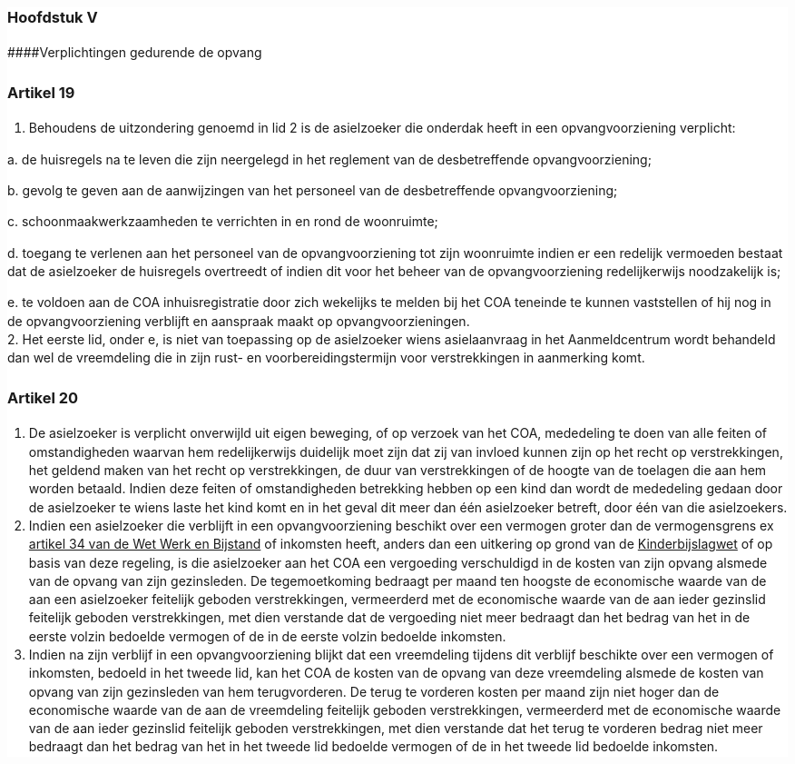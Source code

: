 ### Hoofdstuk  V  

####Verplichtingen gedurende de opvang

### Artikel  19  

1.  Behoudens de uitzondering genoemd in lid 2 is de asielzoeker die onderdak heeft in een opvangvoorziening verplicht: 

a. de huisregels na te leven die zijn neergelegd in het reglement van de desbetreffende opvangvoorziening;  

b. gevolg te geven aan de aanwijzingen van het personeel van de desbetreffende opvangvoorziening;  

c. schoonmaakwerkzaamheden te verrichten in en rond de woonruimte;  

d. toegang te verlenen aan het personeel van de opvangvoorziening tot zijn woonruimte indien er een redelijk vermoeden bestaat dat de asielzoeker de huisregels overtreedt of indien dit voor het beheer van de opvangvoorziening redelijkerwijs noodzakelijk is;  

e. te voldoen aan de COA inhuisregistratie door zich wekelijks te melden bij het COA teneinde te kunnen vaststellen of hij nog in de opvangvoorziening verblijft en aanspraak maakt op opvangvoorzieningen.     
2.  Het eerste lid, onder e, is niet van toepassing op de asielzoeker wiens asielaanvraag in het Aanmeldcentrum wordt behandeld dan wel de vreemdeling die in zijn rust- en voorbereidingstermijn voor verstrekkingen in aanmerking komt.   

### Artikel  20  

1.  De asielzoeker is verplicht onverwijld uit eigen beweging, of op verzoek van het COA, mededeling te doen van alle feiten of omstandigheden waarvan hem redelijkerwijs duidelijk moet zijn dat zij van invloed kunnen zijn op het recht op verstrekkingen, het geldend maken van het recht op verstrekkingen, de duur van verstrekkingen of de hoogte van de toelagen die aan hem worden betaald. Indien deze feiten of omstandigheden betrekking hebben op een kind dan wordt de mededeling gedaan door de asielzoeker te wiens laste het kind komt en in het geval dit meer dan één asielzoeker betreft, door één van die asielzoekers.   
2.  Indien een asielzoeker die verblijft in een opvangvoorziening beschikt over een vermogen groter dan de vermogensgrens ex [artikel 34 van de Wet Werk en Bijstand](../../../../../../../../../../wet/wet/werk/en/bijstand/BWBR0015703/README.md) of inkomsten heeft, anders dan een uitkering op grond van de [Kinderbijslagwet](../../../../../../../../../../wet/algemene/kinderbijslagwet/BWBR0002368/README.md) of op basis van deze regeling, is die asielzoeker aan het COA een vergoeding verschuldigd in de kosten van zijn opvang alsmede van de opvang van zijn gezinsleden. De tegemoetkoming bedraagt per maand ten hoogste de economische waarde van de aan een asielzoeker feitelijk geboden verstrekkingen, vermeerderd met de economische waarde van de aan ieder gezinslid feitelijk geboden verstrekkingen, met dien verstande dat de vergoeding niet meer bedraagt dan het bedrag van het in de eerste volzin bedoelde vermogen of de in de eerste volzin bedoelde inkomsten.   
3.  Indien na zijn verblijf in een opvangvoorziening blijkt dat een vreemdeling tijdens dit verblijf beschikte over een vermogen of inkomsten, bedoeld in het tweede lid, kan het COA de kosten van de opvang van deze vreemdeling alsmede de kosten van opvang van zijn gezinsleden van hem terugvorderen. De terug te vorderen kosten per maand zijn niet hoger dan de economische waarde van de aan de vreemdeling feitelijk geboden verstrekkingen, vermeerderd met de economische waarde van de aan ieder gezinslid feitelijk geboden verstrekkingen, met dien verstande dat het terug te vorderen bedrag niet meer bedraagt dan het bedrag van het in het tweede lid bedoelde vermogen of de in het tweede lid bedoelde inkomsten.   
